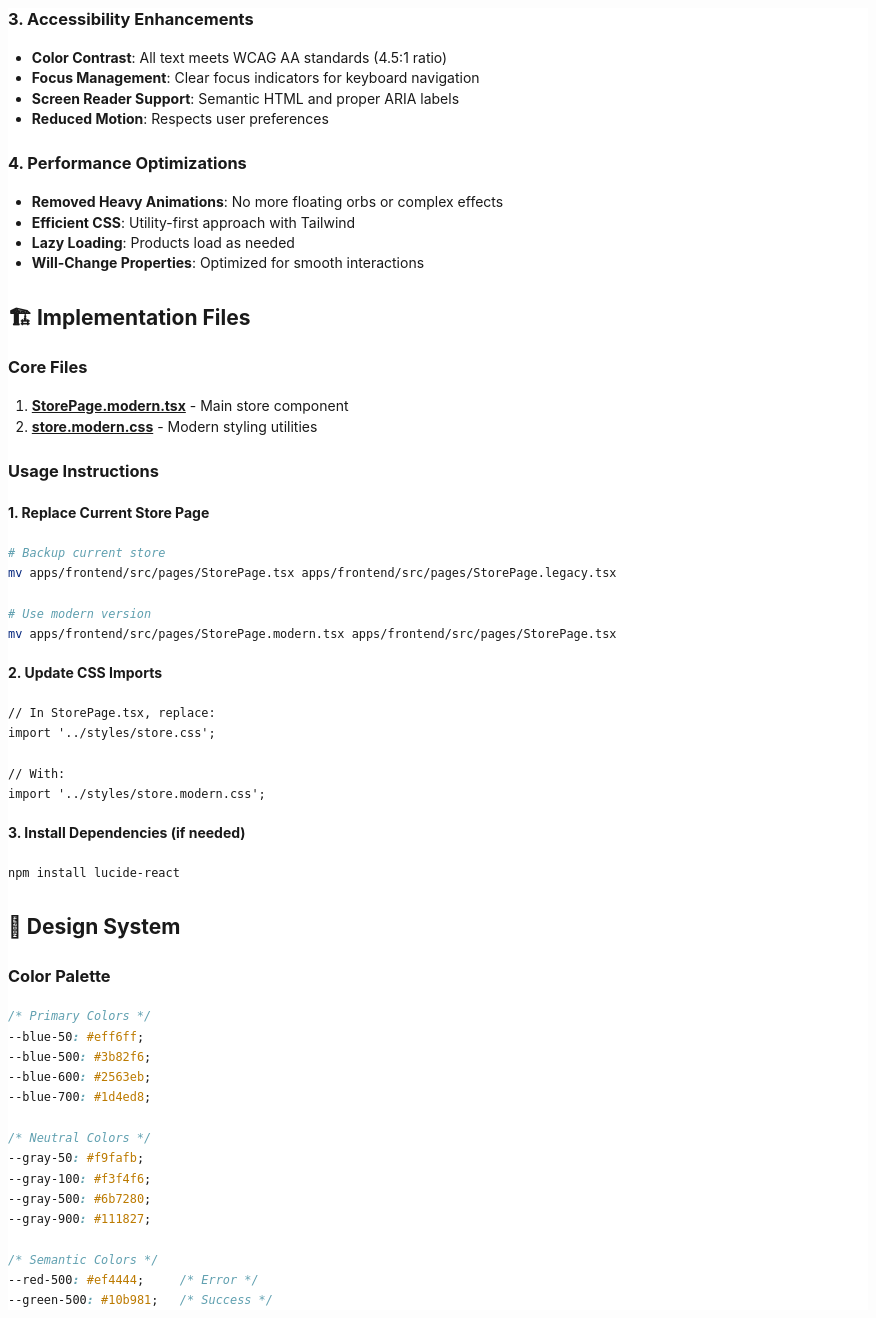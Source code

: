 ### 3. **Accessibility Enhancements**
- **Color Contrast**: All text meets WCAG AA standards (4.5:1 ratio)
- **Focus Management**: Clear focus indicators for keyboard navigation
- **Screen Reader Support**: Semantic HTML and proper ARIA labels
- **Reduced Motion**: Respects user preferences

### 4. **Performance Optimizations**
- **Removed Heavy Animations**: No more floating orbs or complex effects
- **Efficient CSS**: Utility-first approach with Tailwind
- **Lazy Loading**: Products load as needed
- **Will-Change Properties**: Optimized for smooth interactions

## 🏗️ Implementation Files

### Core Files
1. **[StorePage.modern.tsx](apps/frontend/src/pages/StorePage.modern.tsx)** - Main store component
2. **[store.modern.css](apps/frontend/src/styles/store.modern.css)** - Modern styling utilities

### Usage Instructions

#### 1. Replace Current Store Page
```bash
# Backup current store
mv apps/frontend/src/pages/StorePage.tsx apps/frontend/src/pages/StorePage.legacy.tsx

# Use modern version
mv apps/frontend/src/pages/StorePage.modern.tsx apps/frontend/src/pages/StorePage.tsx
```

#### 2. Update CSS Imports
```tsx
// In StorePage.tsx, replace:
import '../styles/store.css';

// With:
import '../styles/store.modern.css';
```

#### 3. Install Dependencies (if needed)
```bash
npm install lucide-react
```

## 🎨 Design System

### Color Palette
```css
/* Primary Colors */
--blue-50: #eff6ff;
--blue-500: #3b82f6;
--blue-600: #2563eb;
--blue-700: #1d4ed8;

/* Neutral Colors */
--gray-50: #f9fafb;
--gray-100: #f3f4f6;
--gray-500: #6b7280;
--gray-900: #111827;

/* Semantic Colors */
--red-500: #ef4444;     /* Error */
--green-500: #10b981;   /* Success */
```
